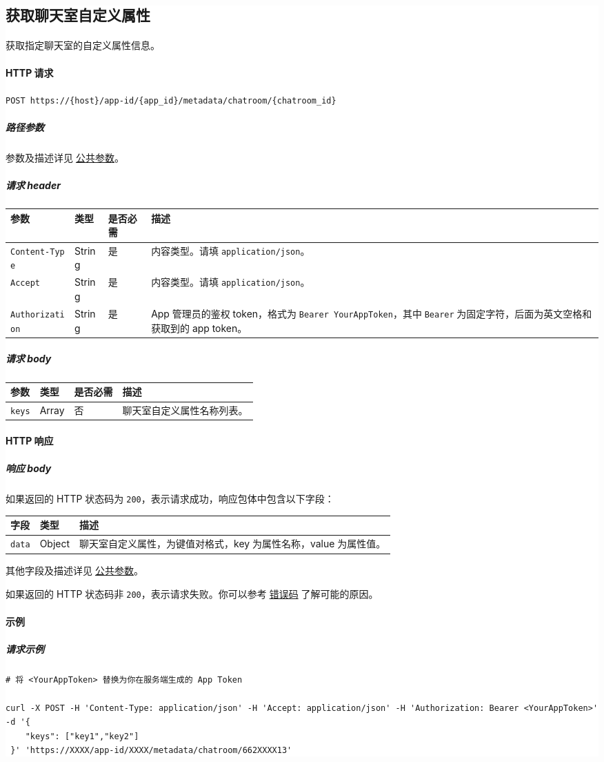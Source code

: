 ## 获取聊天室自定义属性

获取指定聊天室的自定义属性信息。

#### HTTP 请求

```http
POST https://{host}/app-id/{app_id}/metadata/chatroom/{chatroom_id}
```

##### 路径参数

参数及描述详见 [公共参数](#公共参数)。

##### 请求 header

| 参数            | 类型   | 是否必需 | 描述            |
| :-------------- | :----- | :------- | :----------------------------------- |
| `Content-Type`  | String | 是       | 内容类型。请填 `application/json`。     |
| `Accept`        | String | 是       | 内容类型。请填 `application/json`。   |
| `Authorization` | String | 是       | App 管理员的鉴权 token，格式为 `Bearer YourAppToken`，其中 `Bearer` 为固定字符，后面为英文空格和获取到的 app token。 |

##### 请求 body

| 参数   | 类型  | 是否必需 | 描述                       |
| :----- | :---- | :------- | :------------------------- |
| `keys` | Array | 否       | 聊天室自定义属性名称列表。 |

#### HTTP 响应

##### 响应 body

如果返回的 HTTP 状态码为 `200`，表示请求成功，响应包体中包含以下字段：

| 字段   | 类型   | 描述                                                             |
| :----- | :----- | :--------------------------------------------------------------- |
| `data` | Object | 聊天室自定义属性，为键值对格式，key 为属性名称，value 为属性值。 |

其他字段及描述详见 [公共参数](#公共参数)。

如果返回的 HTTP 状态码非 `200`，表示请求失败。你可以参考 [错误码](#错误码) 了解可能的原因。

#### 示例

##### 请求示例

```shell
# 将 <YourAppToken> 替换为你在服务端生成的 App Token

curl -X POST -H 'Content-Type: application/json' -H 'Accept: application/json' -H 'Authorization: Bearer <YourAppToken>' -d '{
    "keys": ["key1","key2"]
 }' 'https://XXXX/app-id/XXXX/metadata/chatroom/662XXXX13'
```

